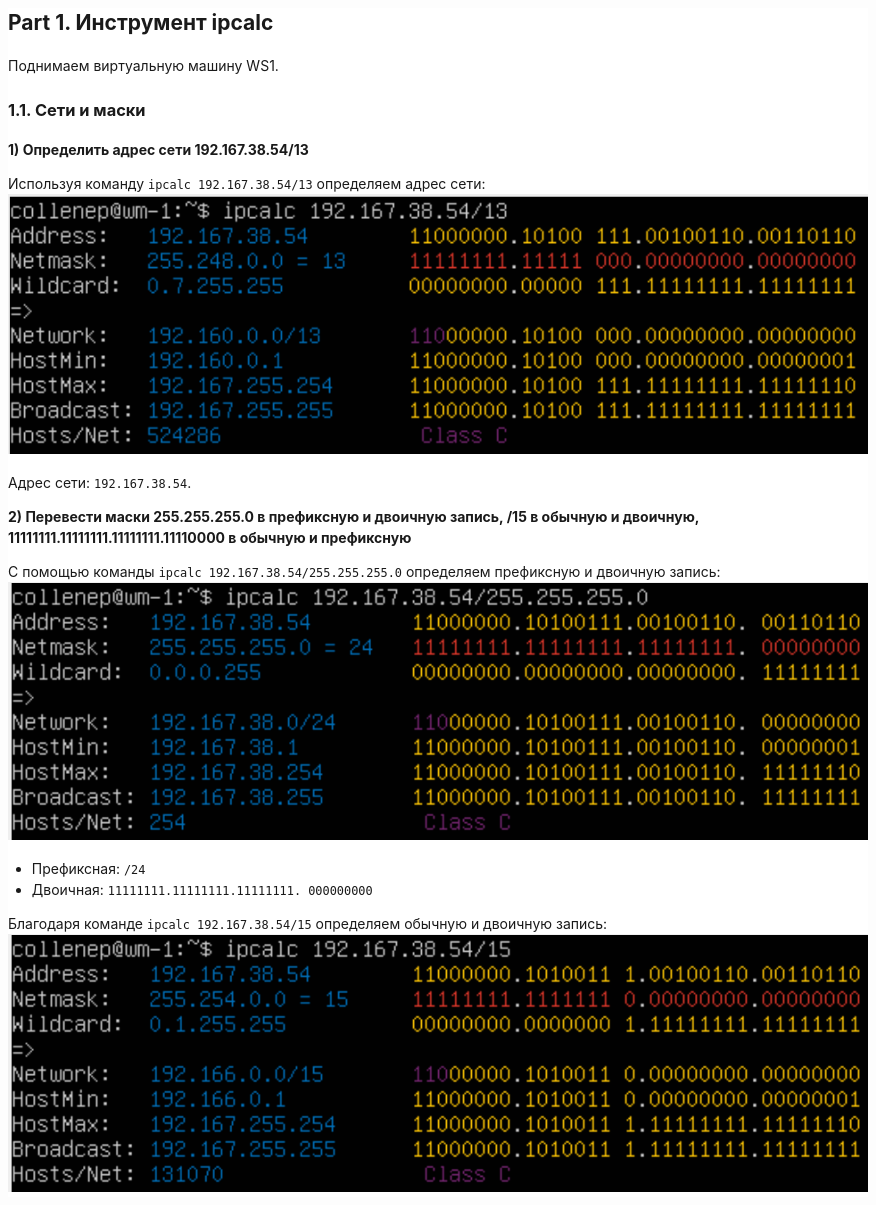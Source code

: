 ## Part 1. Инструмент ipcalc

Поднимаем виртуальную машину WS1.

### 1.1. Сети и маски

**1) Определить адрес сети 192.167.38.54/13**

Используя команду `ipcalc 192.167.38.54/13` определяем адрес сети: \
![screen_1.1.1](images/screen_1.1.1.png)

Адрес сети: `192.167.38.54`.

**2) Перевести маски 255.255.255.0 в префиксную и двоичную запись, /15 в обычную и двоичную, 11111111.11111111.11111111.11110000 в обычную и префиксную**

С помощью команды `ipcalc 192.167.38.54/255.255.255.0` определяем префиксную и двоичную запись: \
![screen_1.1.2](images/screen_1.1.2.png)

- Префиксная: `/24`
- Двоичная: `11111111.11111111.11111111. 000000000`

Благодаря команде `ipcalc 192.167.38.54/15` определяем обычную и двоичную запись: \
![screen_1.1.3](images/screen_1.1.3.png)
